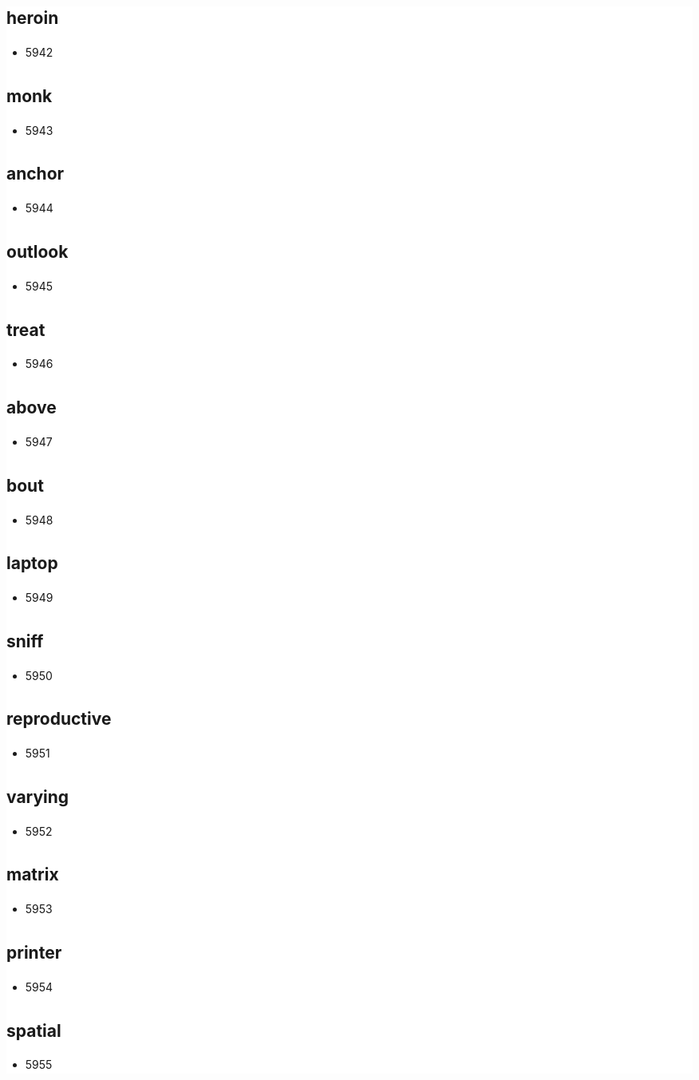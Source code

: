## heroin
* 5942

## monk
* 5943

## anchor
* 5944

## outlook
* 5945

## treat
* 5946

## above
* 5947

## bout
* 5948

## laptop
* 5949

## sniff
* 5950

## reproductive
* 5951

## varying
* 5952

## matrix
* 5953

## printer
* 5954

## spatial
* 5955
